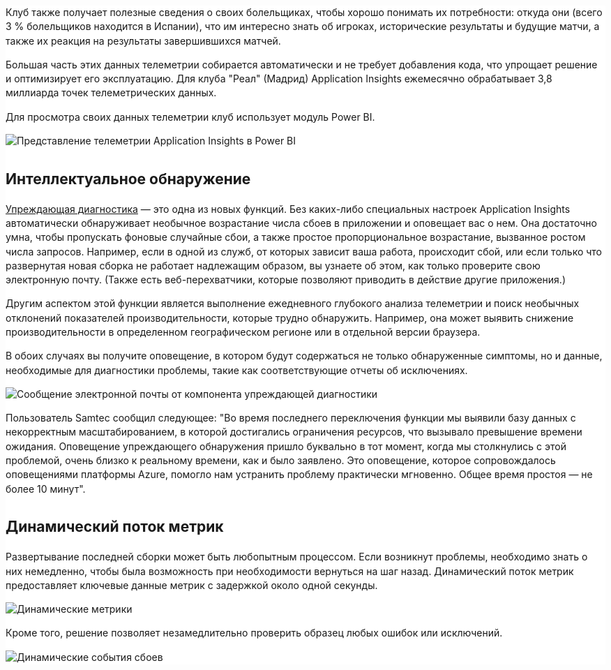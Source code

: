 Клуб также получает полезные сведения о своих болельщиках, чтобы хорошо понимать их потребности: откуда они (всего 3 % болельщиков находится в Испании), что им интересно знать об игроках, исторические результаты и будущие матчи, а также их реакция на результаты завершившихся матчей.

Большая часть этих данных телеметрии собирается автоматически и не требует добавления кода, что упрощает решение и оптимизирует его эксплуатацию.  Для клуба "Реал" (Мадрид) Application Insights ежемесячно обрабатывает 3,8 миллиарда точек телеметрических данных.

Для просмотра своих данных телеметрии клуб использует модуль Power BI.

![Представление телеметрии Application Insights в Power BI](./media/devops/080.png)

## <a name="smart-detection"></a>Интеллектуальное обнаружение
[Упреждающая диагностика](../../azure-monitor/app/proactive-diagnostics.md) — это одна из новых функций. Без каких-либо специальных настроек Application Insights автоматически обнаруживает необычное возрастание числа сбоев в приложении и оповещает вас о нем. Она достаточно умна, чтобы пропускать фоновые случайные сбои, а также простое пропорциональное возрастание, вызванное ростом числа запросов. Например, если в одной из служб, от которых зависит ваша работа, происходит сбой, или если только что развернутая новая сборка не работает надлежащим образом, вы узнаете об этом, как только проверите свою электронную почту. (Также есть веб-перехватчики, которые позволяют приводить в действие другие приложения.)

Другим аспектом этой функции является выполнение ежедневного глубокого анализа телеметрии и поиск необычных отклонений показателей производительности, которые трудно обнаружить. Например, она может выявить снижение производительности в определенном географическом регионе или в отдельной версии браузера.

В обоих случаях вы получите оповещение, в котором будут содержаться не только обнаруженные симптомы, но и данные, необходимые для диагностики проблемы, такие как соответствующие отчеты об исключениях.

![Сообщение электронной почты от компонента упреждающей диагностики](./media/devops/030.png)

Пользователь Samtec сообщил следующее: "Во время последнего переключения функции мы выявили базу данных с некорректным масштабированием, в которой достигались ограничения ресурсов, что вызывало превышение времени ожидания. Оповещение упреждающего обнаружения пришло буквально в тот момент, когда мы столкнулись с этой проблемой, очень близко к реальному времени, как и было заявлено. Это оповещение, которое сопровождалось оповещениями платформы Azure, помогло нам устранить проблему практически мгновенно. Общее время простоя — не более 10 минут".

## <a name="live-metrics-stream"></a>Динамический поток метрик
Развертывание последней сборки может быть любопытным процессом. Если возникнут проблемы, необходимо знать о них немедленно, чтобы была возможность при необходимости вернуться на шаг назад. Динамический поток метрик предоставляет ключевые данные метрик с задержкой около одной секунды.

![Динамические метрики](./media/devops/0040.png)

Кроме того, решение позволяет незамедлительно проверить образец любых ошибок или исключений.

![Динамические события сбоев](./media/devops/002-live-stream-failures.png)
